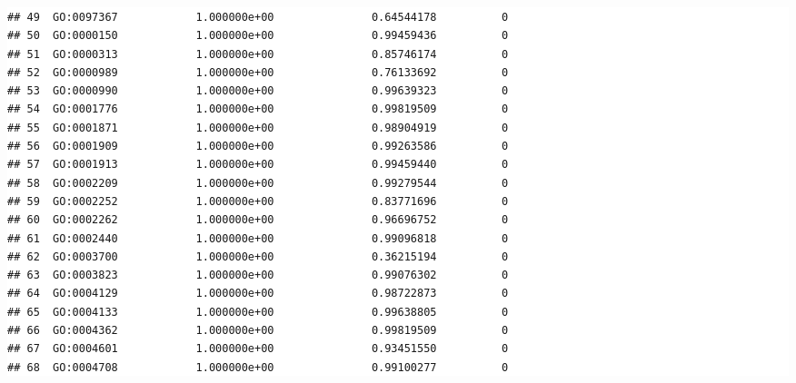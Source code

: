     ## 49  GO:0097367            1.000000e+00               0.64544178          0
    ## 50  GO:0000150            1.000000e+00               0.99459436          0
    ## 51  GO:0000313            1.000000e+00               0.85746174          0
    ## 52  GO:0000989            1.000000e+00               0.76133692          0
    ## 53  GO:0000990            1.000000e+00               0.99639323          0
    ## 54  GO:0001776            1.000000e+00               0.99819509          0
    ## 55  GO:0001871            1.000000e+00               0.98904919          0
    ## 56  GO:0001909            1.000000e+00               0.99263586          0
    ## 57  GO:0001913            1.000000e+00               0.99459440          0
    ## 58  GO:0002209            1.000000e+00               0.99279544          0
    ## 59  GO:0002252            1.000000e+00               0.83771696          0
    ## 60  GO:0002262            1.000000e+00               0.96696752          0
    ## 61  GO:0002440            1.000000e+00               0.99096818          0
    ## 62  GO:0003700            1.000000e+00               0.36215194          0
    ## 63  GO:0003823            1.000000e+00               0.99076302          0
    ## 64  GO:0004129            1.000000e+00               0.98722873          0
    ## 65  GO:0004133            1.000000e+00               0.99638805          0
    ## 66  GO:0004362            1.000000e+00               0.99819509          0
    ## 67  GO:0004601            1.000000e+00               0.93451550          0
    ## 68  GO:0004708            1.000000e+00               0.99100277          0